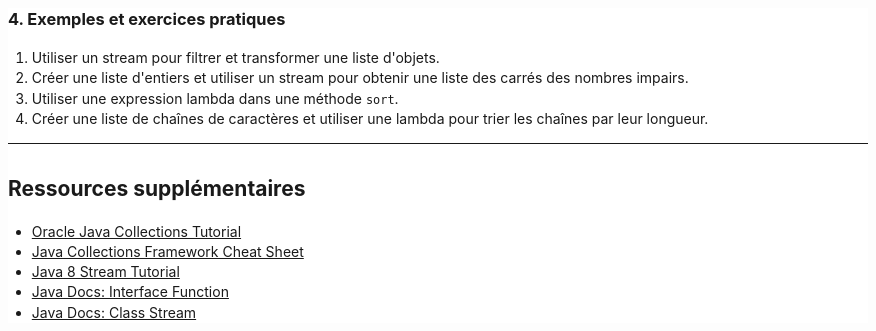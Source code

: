 ### 4. Exemples et exercices pratiques

1. Utiliser un stream pour filtrer et transformer une liste d'objets.
2. Créer une liste d'entiers et utiliser un stream pour obtenir une liste des carrés des nombres impairs.
3. Utiliser une expression lambda dans une méthode `sort`.
4. Créer une liste de chaînes de caractères et utiliser une lambda pour trier les chaînes par leur longueur.

---

## Ressources supplémentaires

- [Oracle Java Collections Tutorial](https://docs.oracle.com/javase/tutorial/collections/index.html)
- [Java Collections Framework Cheat Sheet](https://zeroturnaround.com/rebellabs/java-collections-cheat-sheet/)
- [Java 8 Stream Tutorial](https://www.baeldung.com/java-8-streams)
- [Java Docs: Interface Function](https://docs.oracle.com/javase/8/docs/api/java/util/function/Function.html)
- [Java Docs: Class Stream](https://docs.oracle.com/javase/8/docs/api/java/util/stream/Stream.html)
